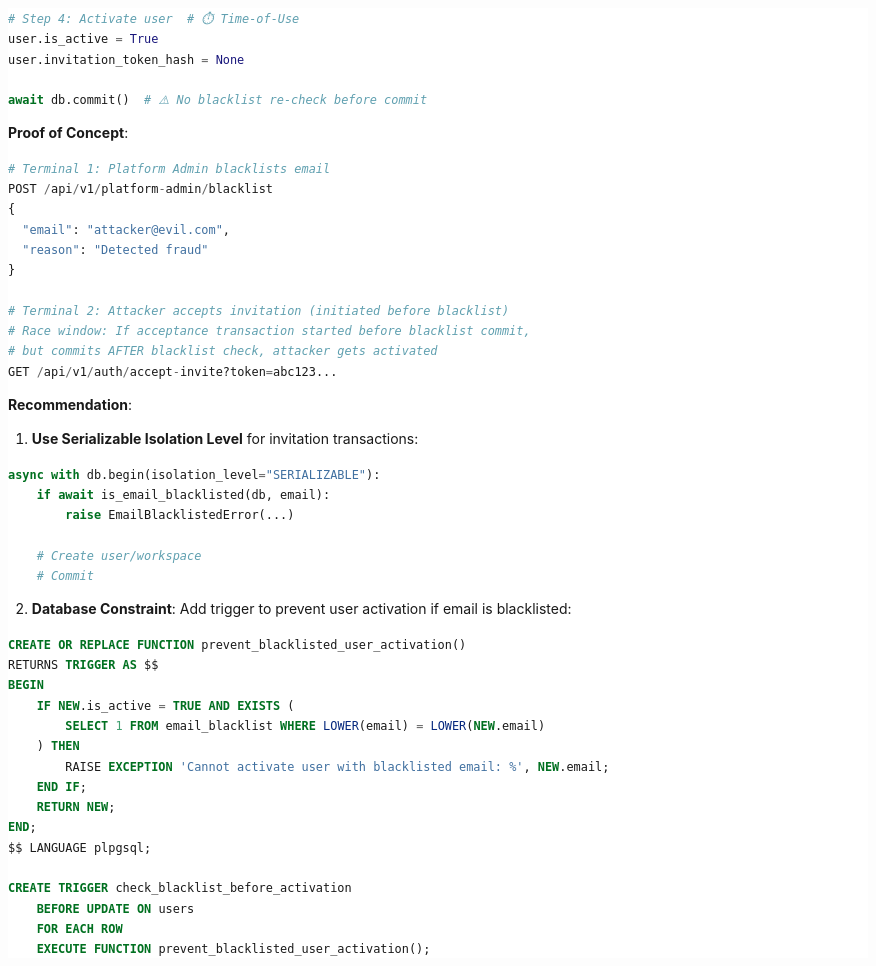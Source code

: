 ```python
# Step 4: Activate user  # ⏱️ Time-of-Use
user.is_active = True
user.invitation_token_hash = None

await db.commit()  # ⚠️ No blacklist re-check before commit
```

**Proof of Concept**:
```python
# Terminal 1: Platform Admin blacklists email
POST /api/v1/platform-admin/blacklist
{
  "email": "attacker@evil.com",
  "reason": "Detected fraud"
}

# Terminal 2: Attacker accepts invitation (initiated before blacklist)
# Race window: If acceptance transaction started before blacklist commit,
# but commits AFTER blacklist check, attacker gets activated
GET /api/v1/auth/accept-invite?token=abc123...
```

**Recommendation**:
1. **Use Serializable Isolation Level** for invitation transactions:
```python
async with db.begin(isolation_level="SERIALIZABLE"):
    if await is_email_blacklisted(db, email):
        raise EmailBlacklistedError(...)

    # Create user/workspace
    # Commit
```

2. **Database Constraint**: Add trigger to prevent user activation if email is blacklisted:
```sql
CREATE OR REPLACE FUNCTION prevent_blacklisted_user_activation()
RETURNS TRIGGER AS $$
BEGIN
    IF NEW.is_active = TRUE AND EXISTS (
        SELECT 1 FROM email_blacklist WHERE LOWER(email) = LOWER(NEW.email)
    ) THEN
        RAISE EXCEPTION 'Cannot activate user with blacklisted email: %', NEW.email;
    END IF;
    RETURN NEW;
END;
$$ LANGUAGE plpgsql;

CREATE TRIGGER check_blacklist_before_activation
    BEFORE UPDATE ON users
    FOR EACH ROW
    EXECUTE FUNCTION prevent_blacklisted_user_activation();
```
